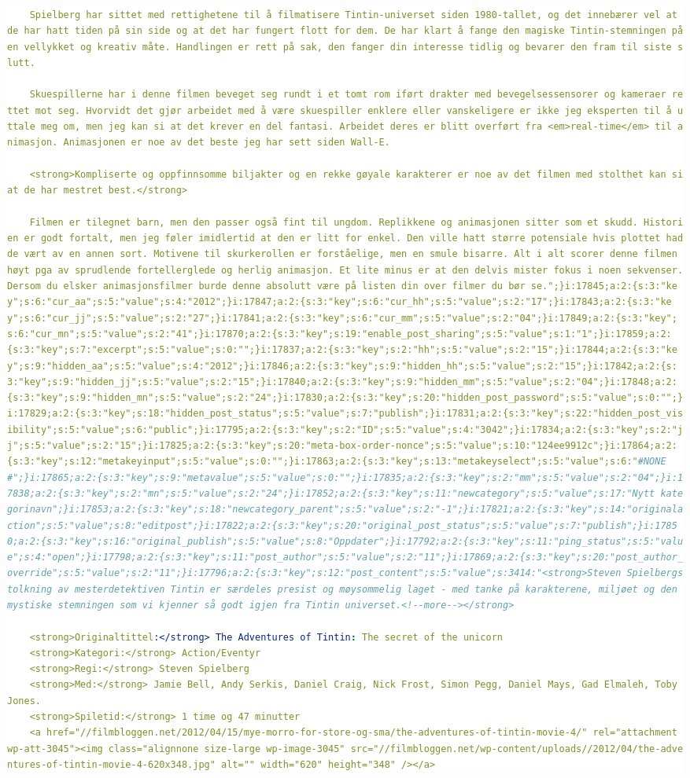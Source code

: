 ```yaml
    Spielberg har sittet med rettighetene til å filmatisere Tintin-universet siden 1980-tallet, og det innebærer vel at de har hatt tiden på sin side og at det har fungert flott for dem. De har klart å fange den magiske Tintin-stemningen på en vellykket og kreativ måte. Handlingen er rett på sak, den fanger din interesse tidlig og bevarer den fram til siste slutt.

    Skuespillerne har i denne filmen beveget seg rundt i et tomt rom iført drakter med bevegelsessensorer og kameraer rettet mot seg. Hvorvidt det gjør arbeidet med å være skuespiller enklere eller vanskeligere er ikke jeg eksperten til å uttale meg om, men jeg kan si at det krever en del fantasi. Arbeidet deres er blitt overført fra <em>real-time</em> til animasjon. Animasjonen er noe av det beste jeg har sett siden Wall-E.

    <strong>Kompliserte og oppfinnsomme biljakter og en rekke gøyale karakterer er noe av det filmen med stolthet kan si at de har mestret best.</strong>

    Filmen er tilegnet barn, men den passer også fint til ungdom. Replikkene og animasjonen sitter som et skudd. Historien er godt fortalt, men jeg føler imidlertid at den er litt for enkel. Den ville hatt større potensiale hvis plottet hadde vært av en annen sort. Motivene til skurkerollen er forståelige, men en smule bisarre. Alt i alt scorer denne filmen høyt pga av sprudlende fortellerglede og herlig animasjon. Et lite minus er at den delvis mister fokus i noen sekvenser. Dersom du elsker animasjonsfilmer burde denne absolutt være på listen din over filmer du bør se.";}i:17845;a:2:{s:3:"key";s:6:"cur_aa";s:5:"value";s:4:"2012";}i:17847;a:2:{s:3:"key";s:6:"cur_hh";s:5:"value";s:2:"17";}i:17843;a:2:{s:3:"key";s:6:"cur_jj";s:5:"value";s:2:"27";}i:17841;a:2:{s:3:"key";s:6:"cur_mm";s:5:"value";s:2:"04";}i:17849;a:2:{s:3:"key";s:6:"cur_mn";s:5:"value";s:2:"41";}i:17870;a:2:{s:3:"key";s:19:"enable_post_sharing";s:5:"value";s:1:"1";}i:17859;a:2:{s:3:"key";s:7:"excerpt";s:5:"value";s:0:"";}i:17837;a:2:{s:3:"key";s:2:"hh";s:5:"value";s:2:"15";}i:17844;a:2:{s:3:"key";s:9:"hidden_aa";s:5:"value";s:4:"2012";}i:17846;a:2:{s:3:"key";s:9:"hidden_hh";s:5:"value";s:2:"15";}i:17842;a:2:{s:3:"key";s:9:"hidden_jj";s:5:"value";s:2:"15";}i:17840;a:2:{s:3:"key";s:9:"hidden_mm";s:5:"value";s:2:"04";}i:17848;a:2:{s:3:"key";s:9:"hidden_mn";s:5:"value";s:2:"24";}i:17830;a:2:{s:3:"key";s:20:"hidden_post_password";s:5:"value";s:0:"";}i:17829;a:2:{s:3:"key";s:18:"hidden_post_status";s:5:"value";s:7:"publish";}i:17831;a:2:{s:3:"key";s:22:"hidden_post_visibility";s:5:"value";s:6:"public";}i:17795;a:2:{s:3:"key";s:2:"ID";s:5:"value";s:4:"3042";}i:17834;a:2:{s:3:"key";s:2:"jj";s:5:"value";s:2:"15";}i:17825;a:2:{s:3:"key";s:20:"meta-box-order-nonce";s:5:"value";s:10:"124ee9912c";}i:17864;a:2:{s:3:"key";s:12:"metakeyinput";s:5:"value";s:0:"";}i:17863;a:2:{s:3:"key";s:13:"metakeyselect";s:5:"value";s:6:"#NONE#";}i:17865;a:2:{s:3:"key";s:9:"metavalue";s:5:"value";s:0:"";}i:17835;a:2:{s:3:"key";s:2:"mm";s:5:"value";s:2:"04";}i:17838;a:2:{s:3:"key";s:2:"mn";s:5:"value";s:2:"24";}i:17852;a:2:{s:3:"key";s:11:"newcategory";s:5:"value";s:17:"Nytt kategorinavn";}i:17853;a:2:{s:3:"key";s:18:"newcategory_parent";s:5:"value";s:2:"-1";}i:17821;a:2:{s:3:"key";s:14:"originalaction";s:5:"value";s:8:"editpost";}i:17822;a:2:{s:3:"key";s:20:"original_post_status";s:5:"value";s:7:"publish";}i:17850;a:2:{s:3:"key";s:16:"original_publish";s:5:"value";s:8:"Oppdater";}i:17792;a:2:{s:3:"key";s:11:"ping_status";s:5:"value";s:4:"open";}i:17798;a:2:{s:3:"key";s:11:"post_author";s:5:"value";s:2:"11";}i:17869;a:2:{s:3:"key";s:20:"post_author_override";s:5:"value";s:2:"11";}i:17796;a:2:{s:3:"key";s:12:"post_content";s:5:"value";s:3414:"<strong>Steven Spielbergs tolkning av mesterdetektiven Tintin er særdeles presist og møysommelig laget - med tanke på karakterene, miljøet og den mystiske stemningen som vi kjenner så godt igjen fra Tintin universet.<!--more--></strong>

    <strong>Originaltittel:</strong> The Adventures of Tintin: The secret of the unicorn
    <strong>Kategori:</strong> Action/Eventyr
    <strong>Regi:</strong> Steven Spielberg
    <strong>Med:</strong> Jamie Bell, Andy Serkis, Daniel Craig, Nick Frost, Simon Pegg, Daniel Mays, Gad Elmaleh, Toby Jones.
    <strong>Spiletid:</strong> 1 time og 47 minutter
    <a href="//filmbloggen.net/2012/04/15/mye-morro-for-store-og-sma/the-adventures-of-tintin-movie-4/" rel="attachment wp-att-3045"><img class="alignnone size-large wp-image-3045" src="//filmbloggen.net/wp-content/uploads//2012/04/the-adventures-of-tintin-movie-4-620x348.jpg" alt="" width="620" height="348" /></a>

```